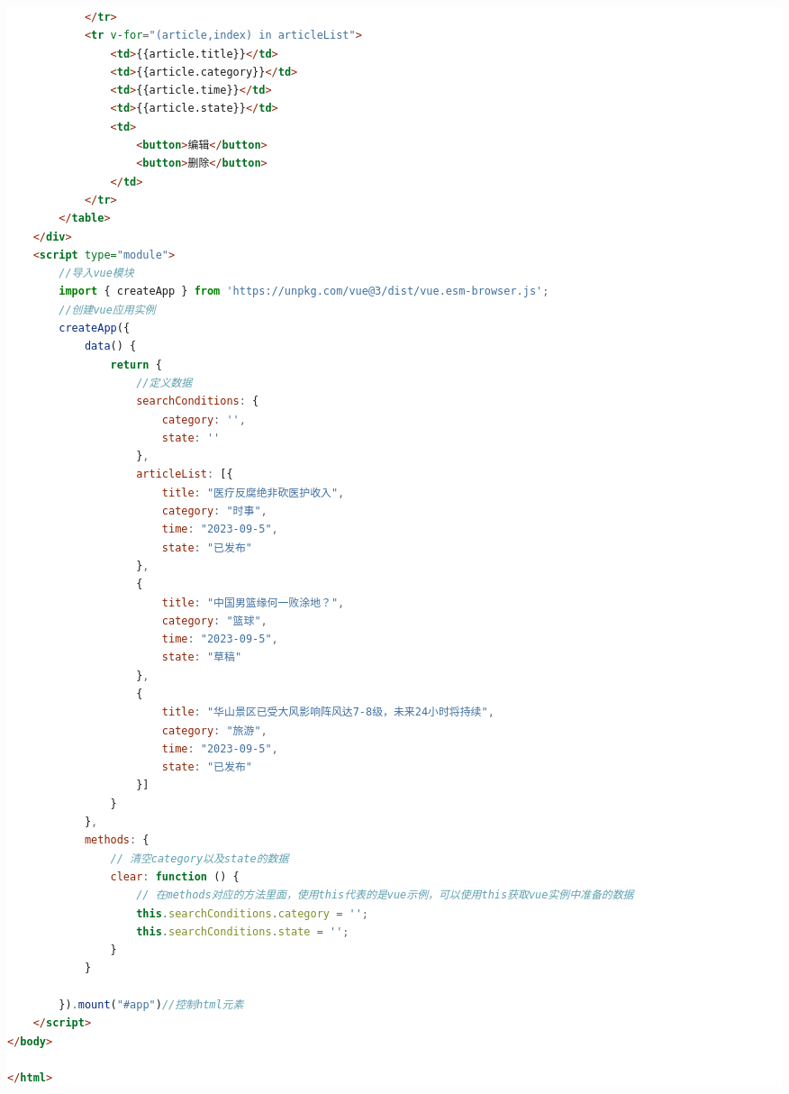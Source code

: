   ```html
              </tr>
              <tr v-for="(article,index) in articleList">
                  <td>{{article.title}}</td>
                  <td>{{article.category}}</td>
                  <td>{{article.time}}</td>
                  <td>{{article.state}}</td>
                  <td>
                      <button>编辑</button>
                      <button>删除</button>
                  </td>
              </tr>
          </table>
      </div>
      <script type="module">
          //导入vue模块
          import { createApp } from 'https://unpkg.com/vue@3/dist/vue.esm-browser.js';
          //创建vue应用实例
          createApp({
              data() {
                  return {
                      //定义数据
                      searchConditions: {
                          category: '',
                          state: ''
                      },
                      articleList: [{
                          title: "医疗反腐绝非砍医护收入",
                          category: "时事",
                          time: "2023-09-5",
                          state: "已发布"
                      },
                      {
                          title: "中国男篮缘何一败涂地？",
                          category: "篮球",
                          time: "2023-09-5",
                          state: "草稿"
                      },
                      {
                          title: "华山景区已受大风影响阵风达7-8级，未来24小时将持续",
                          category: "旅游",
                          time: "2023-09-5",
                          state: "已发布"
                      }]
                  }
              },
              methods: {
                  // 清空category以及state的数据
                  clear: function () {
                      // 在methods对应的方法里面，使用this代表的是vue示例，可以使用this获取vue实例中准备的数据
                      this.searchConditions.category = '';
                      this.searchConditions.state = '';
                  }
              }
  
          }).mount("#app")//控制html元素
      </script>
  </body>
  
  </html>
  ```
